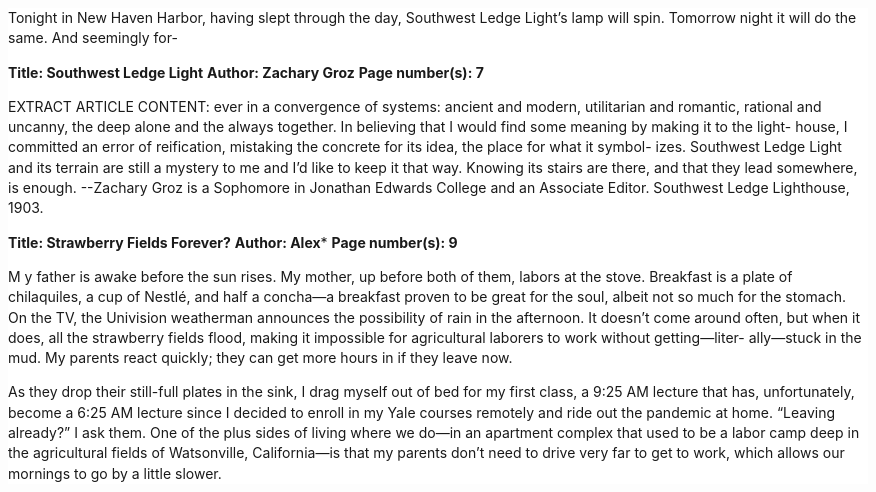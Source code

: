 Tonight in New Haven Harbor, having slept through 
the day, Southwest Ledge Light’s lamp will spin. 
Tomorrow night it will do the same. And seemingly for-



**Title: Southwest Ledge Light**
**Author: Zachary Groz**
**Page number(s): 7**

EXTRACT ARTICLE CONTENT:
ever in a convergence of systems: ancient and modern, 
utilitarian and romantic, rational and uncanny, the 
deep alone and the always together. In believing that 
I would find some meaning by making it to the light-
house, I committed an error of reification, mistaking 
the concrete for its idea, the place for what it symbol-
izes. Southwest Ledge Light and its terrain are still a 
mystery to me and I’d like to keep it that way. Knowing 
its stairs are there, and that they lead somewhere, is 
enough. 
--Zachary Groz is a Sophomore in Jonathan Edwards 
College and an Associate Editor.
Southwest Ledge Lighthouse, 1903.


**Title: Strawberry Fields Forever?**
**Author: Alex***
**Page number(s): 9**

M
y father is awake before the sun rises. My 
mother, up before both of them, labors at 
the stove. Breakfast is a plate of chilaquiles, a cup 
of Nestlé, and half a concha—a breakfast proven 
to be great for the soul, albeit not so much for the 
stomach. On the TV, the Univision weatherman 
announces the possibility of rain in the afternoon. 
It doesn’t come around often, but when it does, all 
the strawberry fields flood, making it impossible for 
agricultural laborers to work without getting—liter-
ally—stuck in the mud. My parents react quickly; 
they can get more hours in if they leave now.

As they drop their still-full plates in the sink, I drag 
myself out of bed for my first class, a 9:25 AM lecture 
that has, unfortunately, become a 6:25 AM lecture 
since I decided to enroll in my Yale courses remotely 
and ride out the pandemic at home. “Leaving 
already?” I ask them. One of the plus sides of living 
where we do—in an apartment complex that used 
to be a labor camp deep in the agricultural fields of 
Watsonville, California—is that my parents don’t 
need to drive very far to get to work, which allows 
our mornings to go by a little slower.
